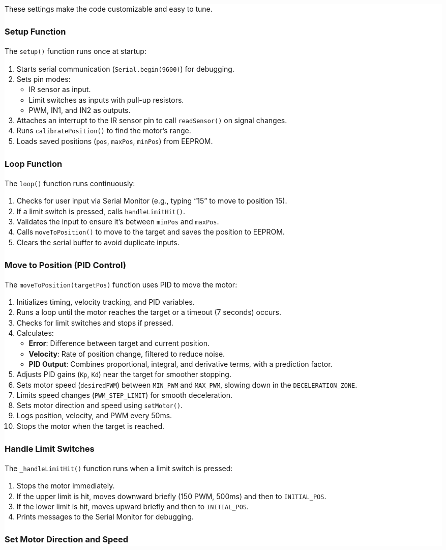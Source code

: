 These settings make the code customizable and easy to tune.

### Setup Function

The `setup()` function runs once at startup:

1. Starts serial communication (`Serial.begin(9600)`) for debugging.
2. Sets pin modes:
   - IR sensor as input.
   - Limit switches as inputs with pull-up resistors.
   - PWM, IN1, and IN2 as outputs.
3. Attaches an interrupt to the IR sensor pin to call `readSensor()` on signal changes.
4. Runs `calibratePosition()` to find the motor’s range.
5. Loads saved positions (`pos`, `maxPos`, `minPos`) from EEPROM.

### Loop Function

The `loop()` function runs continuously:

1. Checks for user input via Serial Monitor (e.g., typing “15” to move to position 15).
2. If a limit switch is pressed, calls `handleLimitHit()`.
3. Validates the input to ensure it’s between `minPos` and `maxPos`.
4. Calls `moveToPosition()` to move to the target and saves the position to EEPROM.
5. Clears the serial buffer to avoid duplicate inputs.

### Move to Position (PID Control)

The `moveToPosition(targetPos)` function uses PID to move the motor:

1.  Initializes timing, velocity tracking, and PID variables.
2.  Runs a loop until the motor reaches the target or a timeout (7 seconds) occurs.
3.  Checks for limit switches and stops if pressed.
4.  Calculates:
    - **Error**: Difference between target and current position.
    - **Velocity**: Rate of position change, filtered to reduce noise.
    - **PID Output**: Combines proportional, integral, and derivative terms, with a prediction factor.
5.  Adjusts PID gains (`Kp`, `Kd`) near the target for smoother stopping.
6.  Sets motor speed (`desiredPWM`) between `MIN_PWM` and `MAX_PWM`, slowing down in the `DECELERATION_ZONE`.
7.  Limits speed changes (`PWM_STEP_LIMIT`) for smooth deceleration.
8.  Sets motor direction and speed using `setMotor()`.
9.  Logs position, velocity, and PWM every 50ms.
10. Stops the motor when the target is reached.

### Handle Limit Switches

The `_handleLimitHit()` function runs when a limit switch is pressed:

1. Stops the motor immediately.
2. If the upper limit is hit, moves downward briefly (150 PWM, 500ms) and then to `INITIAL_POS`.
3. If the lower limit is hit, moves upward briefly and then to `INITIAL_POS`.
4. Prints messages to the Serial Monitor for debugging.

### Set Motor Direction and Speed
